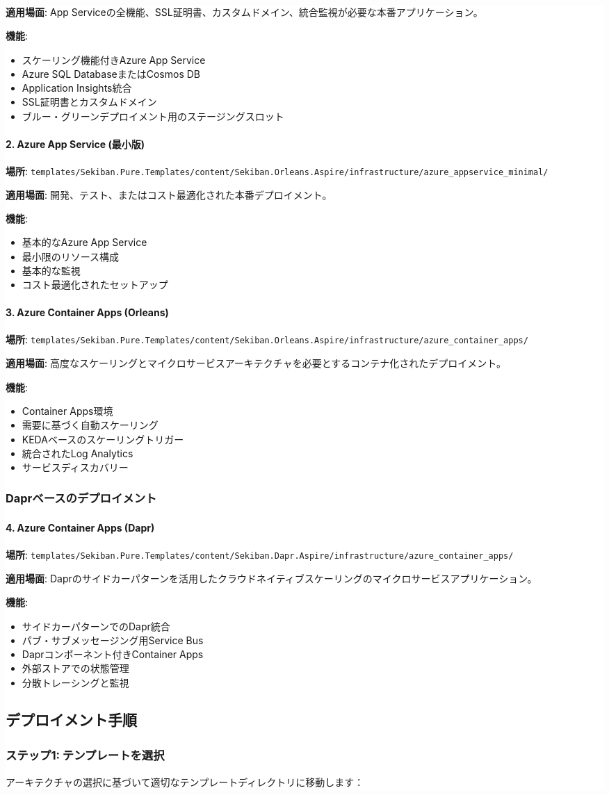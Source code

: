 **適用場面**: App Serviceの全機能、SSL証明書、カスタムドメイン、統合監視が必要な本番アプリケーション。

**機能**:
- スケーリング機能付きAzure App Service
- Azure SQL DatabaseまたはCosmos DB
- Application Insights統合
- SSL証明書とカスタムドメイン
- ブルー・グリーンデプロイメント用のステージングスロット

#### 2. Azure App Service (最小版)
**場所**: `templates/Sekiban.Pure.Templates/content/Sekiban.Orleans.Aspire/infrastructure/azure_appservice_minimal/`

**適用場面**: 開発、テスト、またはコスト最適化された本番デプロイメント。

**機能**:
- 基本的なAzure App Service
- 最小限のリソース構成
- 基本的な監視
- コスト最適化されたセットアップ

#### 3. Azure Container Apps (Orleans)
**場所**: `templates/Sekiban.Pure.Templates/content/Sekiban.Orleans.Aspire/infrastructure/azure_container_apps/`

**適用場面**: 高度なスケーリングとマイクロサービスアーキテクチャを必要とするコンテナ化されたデプロイメント。

**機能**:
- Container Apps環境
- 需要に基づく自動スケーリング
- KEDAベースのスケーリングトリガー
- 統合されたLog Analytics
- サービスディスカバリー

### Daprベースのデプロイメント

#### 4. Azure Container Apps (Dapr)
**場所**: `templates/Sekiban.Pure.Templates/content/Sekiban.Dapr.Aspire/infrastructure/azure_container_apps/`

**適用場面**: Daprのサイドカーパターンを活用したクラウドネイティブスケーリングのマイクロサービスアプリケーション。

**機能**:
- サイドカーパターンでのDapr統合
- パブ・サブメッセージング用Service Bus
- Daprコンポーネント付きContainer Apps
- 外部ストアでの状態管理
- 分散トレーシングと監視

## デプロイメント手順

### ステップ1: テンプレートを選択

アーキテクチャの選択に基づいて適切なテンプレートディレクトリに移動します：
